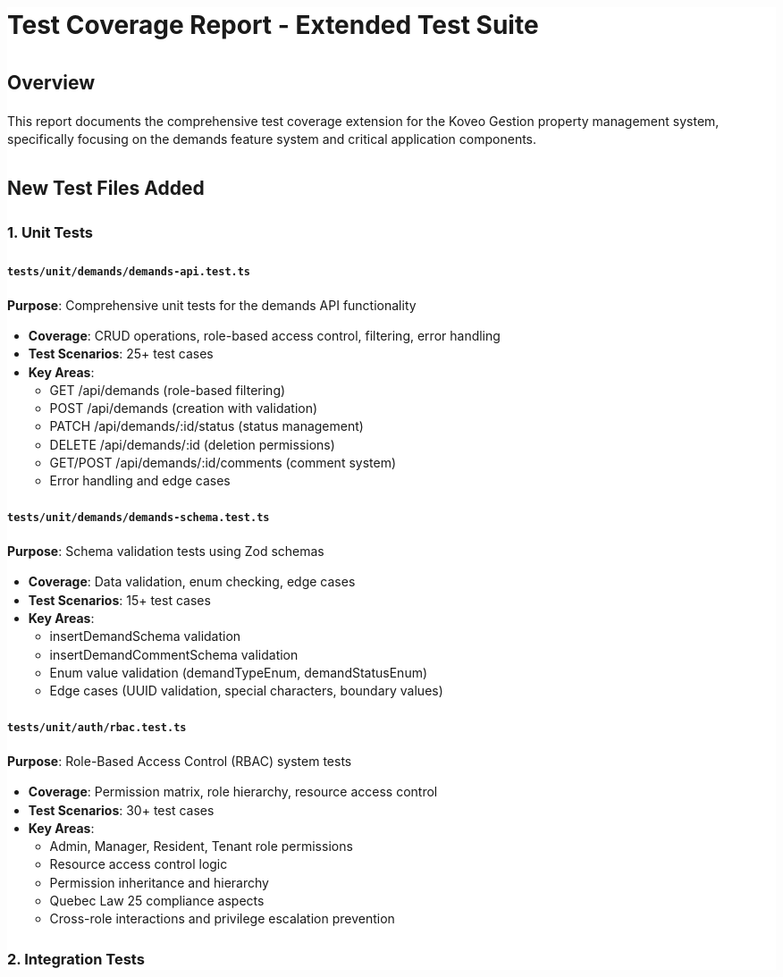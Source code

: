 # Test Coverage Report - Extended Test Suite

## Overview

This report documents the comprehensive test coverage extension for the Koveo Gestion property management system, specifically focusing on the demands feature system and critical application components.

## New Test Files Added

### 1. Unit Tests

#### `tests/unit/demands/demands-api.test.ts`

**Purpose**: Comprehensive unit tests for the demands API functionality

- **Coverage**: CRUD operations, role-based access control, filtering, error handling
- **Test Scenarios**: 25+ test cases
- **Key Areas**:
  - GET /api/demands (role-based filtering)
  - POST /api/demands (creation with validation)
  - PATCH /api/demands/:id/status (status management)
  - DELETE /api/demands/:id (deletion permissions)
  - GET/POST /api/demands/:id/comments (comment system)
  - Error handling and edge cases

#### `tests/unit/demands/demands-schema.test.ts`

**Purpose**: Schema validation tests using Zod schemas

- **Coverage**: Data validation, enum checking, edge cases
- **Test Scenarios**: 15+ test cases
- **Key Areas**:
  - insertDemandSchema validation
  - insertDemandCommentSchema validation
  - Enum value validation (demandTypeEnum, demandStatusEnum)
  - Edge cases (UUID validation, special characters, boundary values)

#### `tests/unit/auth/rbac.test.ts`

**Purpose**: Role-Based Access Control (RBAC) system tests

- **Coverage**: Permission matrix, role hierarchy, resource access control
- **Test Scenarios**: 30+ test cases
- **Key Areas**:
  - Admin, Manager, Resident, Tenant role permissions
  - Resource access control logic
  - Permission inheritance and hierarchy
  - Quebec Law 25 compliance aspects
  - Cross-role interactions and privilege escalation prevention

### 2. Integration Tests
